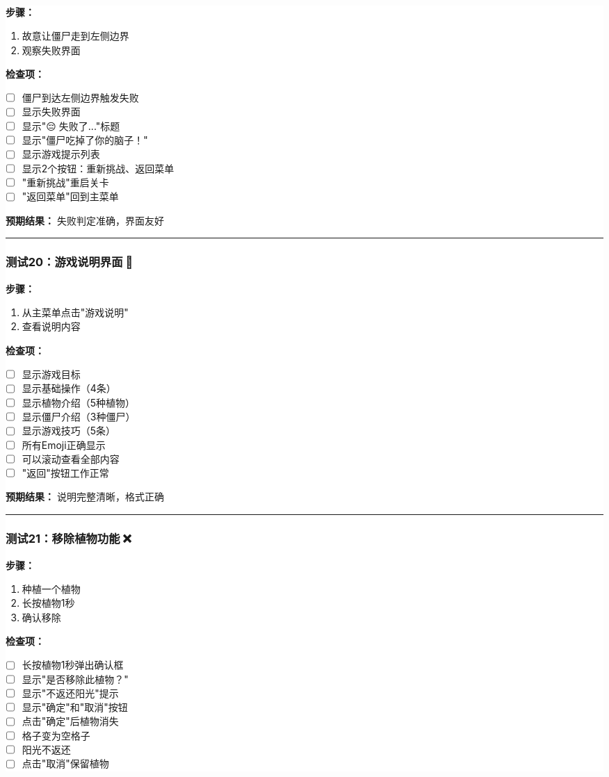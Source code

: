 **步骤：**
1. 故意让僵尸走到左侧边界
2. 观察失败界面

**检查项：**
- [ ] 僵尸到达左侧边界触发失败
- [ ] 显示失败界面
- [ ] 显示"😔 失败了..."标题
- [ ] 显示"僵尸吃掉了你的脑子！"
- [ ] 显示游戏提示列表
- [ ] 显示2个按钮：重新挑战、返回菜单
- [ ] "重新挑战"重启关卡
- [ ] "返回菜单"回到主菜单

**预期结果：** 失败判定准确，界面友好

---

### 测试20：游戏说明界面 📖

**步骤：**
1. 从主菜单点击"游戏说明"
2. 查看说明内容

**检查项：**
- [ ] 显示游戏目标
- [ ] 显示基础操作（4条）
- [ ] 显示植物介绍（5种植物）
- [ ] 显示僵尸介绍（3种僵尸）
- [ ] 显示游戏技巧（5条）
- [ ] 所有Emoji正确显示
- [ ] 可以滚动查看全部内容
- [ ] "返回"按钮工作正常

**预期结果：** 说明完整清晰，格式正确

---

### 测试21：移除植物功能 ❌

**步骤：**
1. 种植一个植物
2. 长按植物1秒
3. 确认移除

**检查项：**
- [ ] 长按植物1秒弹出确认框
- [ ] 显示"是否移除此植物？"
- [ ] 显示"不返还阳光"提示
- [ ] 显示"确定"和"取消"按钮
- [ ] 点击"确定"后植物消失
- [ ] 格子变为空格子
- [ ] 阳光不返还
- [ ] 点击"取消"保留植物
